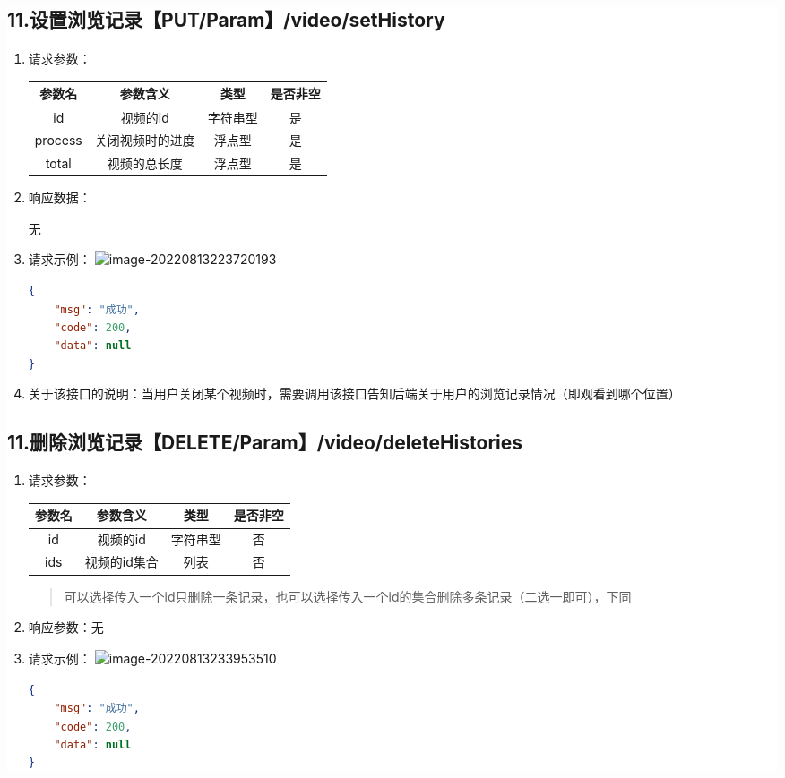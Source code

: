    



## 11.设置浏览记录【PUT/Param】/video/setHistory

1. 请求参数：

   | 参数名  |     参数含义     |   类型   | 是否非空 |
   | :-----: | :--------------: | :------: | :------: |
   |   id    |     视频的id     | 字符串型 |    是    |
   | process | 关闭视频时的进度 |  浮点型  |    是    |
   |  total  |   视频的总长度   |  浮点型  |    是    |

2. 响应数据：

   无

3. 请求示例：
   ![image-20220813223720193](接口文档v4.assets/设置浏览记录请求测试.png)

   ```json
   {
       "msg": "成功",
       "code": 200,
       "data": null
   }
   ```

4. 关于该接口的说明：当用户关闭某个视频时，需要调用该接口告知后端关于用户的浏览记录情况（即观看到哪个位置）





## 11.删除浏览记录【DELETE/Param】/video/deleteHistories

1. 请求参数：

   | 参数名 |   参数含义   |   类型   | 是否非空 |
   | :----: | :----------: | :------: | :------: |
   |   id   |   视频的id   | 字符串型 |    否    |
   |  ids   | 视频的id集合 |   列表   |    否    |

   > 可以选择传入一个id只删除一条记录，也可以选择传入一个id的集合删除多条记录（二选一即可），下同

2. 响应参数：无

3. 请求示例：
   ![image-20220813233953510](接口文档v4.assets/删除浏览记录请求测试.png)

   ```json
   {
       "msg": "成功",
       "code": 200,
       "data": null
   }
   ```
